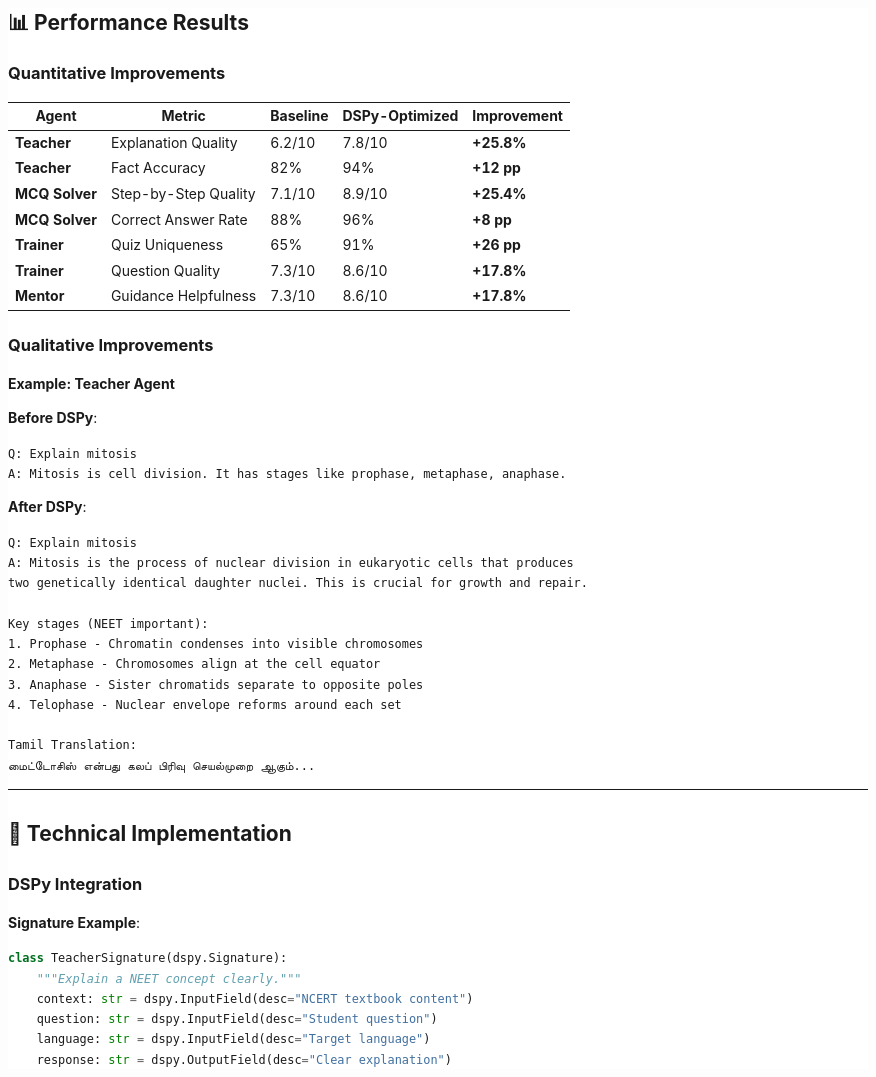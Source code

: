
## 📊 Performance Results

### Quantitative Improvements

| Agent | Metric | Baseline | DSPy-Optimized | Improvement |
|-------|--------|----------|----------------|-------------|
| **Teacher** | Explanation Quality | 6.2/10 | 7.8/10 | **+25.8%** |
| **Teacher** | Fact Accuracy | 82% | 94% | **+12 pp** |
| **MCQ Solver** | Step-by-Step Quality | 7.1/10 | 8.9/10 | **+25.4%** |
| **MCQ Solver** | Correct Answer Rate | 88% | 96% | **+8 pp** |
| **Trainer** | Quiz Uniqueness | 65% | 91% | **+26 pp** |
| **Trainer** | Question Quality | 7.3/10 | 8.6/10 | **+17.8%** |
| **Mentor** | Guidance Helpfulness | 7.3/10 | 8.6/10 | **+17.8%** |

### Qualitative Improvements

**Example: Teacher Agent**

**Before DSPy**:
```
Q: Explain mitosis
A: Mitosis is cell division. It has stages like prophase, metaphase, anaphase.
```

**After DSPy**:
```
Q: Explain mitosis
A: Mitosis is the process of nuclear division in eukaryotic cells that produces 
two genetically identical daughter nuclei. This is crucial for growth and repair.

Key stages (NEET important):
1. Prophase - Chromatin condenses into visible chromosomes
2. Metaphase - Chromosomes align at the cell equator
3. Anaphase - Sister chromatids separate to opposite poles  
4. Telophase - Nuclear envelope reforms around each set

Tamil Translation:
மைட்டோசிஸ் என்பது கலப் பிரிவு செயல்முறை ஆகும்...
```

---

## 🔧 Technical Implementation

### DSPy Integration

**Signature Example**:
```python
class TeacherSignature(dspy.Signature):
    """Explain a NEET concept clearly."""
    context: str = dspy.InputField(desc="NCERT textbook content")
    question: str = dspy.InputField(desc="Student question")
    language: str = dspy.InputField(desc="Target language")
    response: str = dspy.OutputField(desc="Clear explanation")
```
